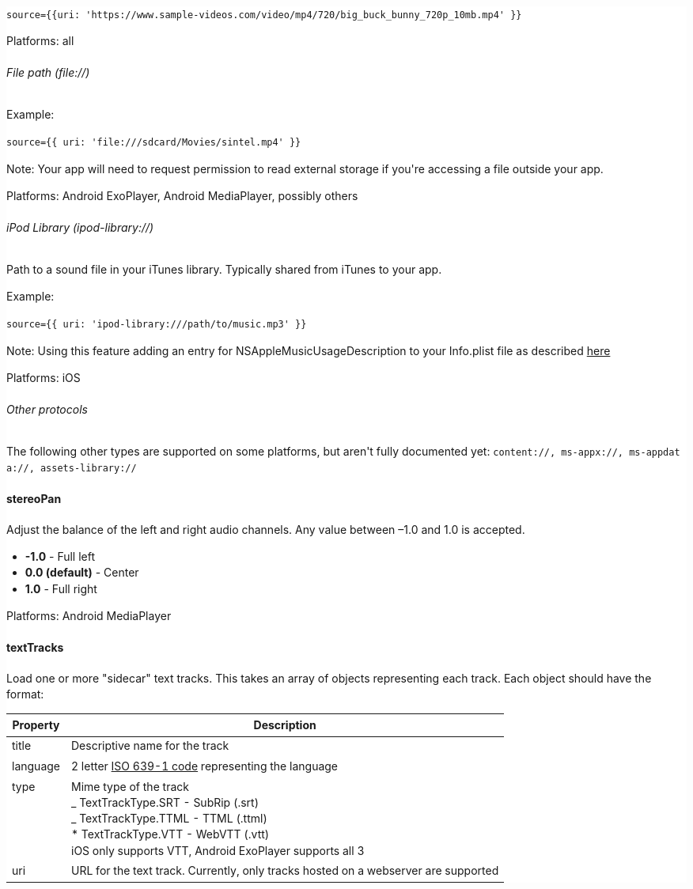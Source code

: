 ```
source={{uri: 'https://www.sample-videos.com/video/mp4/720/big_buck_bunny_720p_10mb.mp4' }}
```

Platforms: all

###### File path (file://)

Example:

```
source={{ uri: 'file:///sdcard/Movies/sintel.mp4' }}
```

Note: Your app will need to request permission to read external storage if you're accessing a file outside your app.

Platforms: Android ExoPlayer, Android MediaPlayer, possibly others

###### iPod Library (ipod-library://)

Path to a sound file in your iTunes library. Typically shared from iTunes to your app.

Example:

```
source={{ uri: 'ipod-library:///path/to/music.mp3' }}
```

Note: Using this feature adding an entry for NSAppleMusicUsageDescription to your Info.plist file as described [here](https://developer.apple.com/library/archive/documentation/General/Reference/InfoPlistKeyReference/Articles/CocoaKeys.html)

Platforms: iOS

###### Other protocols

The following other types are supported on some platforms, but aren't fully documented yet:
`content://, ms-appx://, ms-appdata://, assets-library://`

#### stereoPan

Adjust the balance of the left and right audio channels. Any value between –1.0 and 1.0 is accepted.

- **-1.0** - Full left
- **0.0 (default)** - Center
- **1.0** - Full right

Platforms: Android MediaPlayer

#### textTracks

Load one or more "sidecar" text tracks. This takes an array of objects representing each track. Each object should have the format:

| Property | Description                                                                                                                                                                                                |
| -------- | ---------------------------------------------------------------------------------------------------------------------------------------------------------------------------------------------------------- |
| title    | Descriptive name for the track                                                                                                                                                                             |
| language | 2 letter [ISO 639-1 code](https://en.wikipedia.org/wiki/List_of_ISO_639-1_codes) representing the language                                                                                                 |
| type     | Mime type of the track<br> _ TextTrackType.SRT - SubRip (.srt)<br> _ TextTrackType.TTML - TTML (.ttml)<br> \* TextTrackType.VTT - WebVTT (.vtt)<br>iOS only supports VTT, Android ExoPlayer supports all 3 |
| uri      | URL for the text track. Currently, only tracks hosted on a webserver are supported                                                                                                                         |
